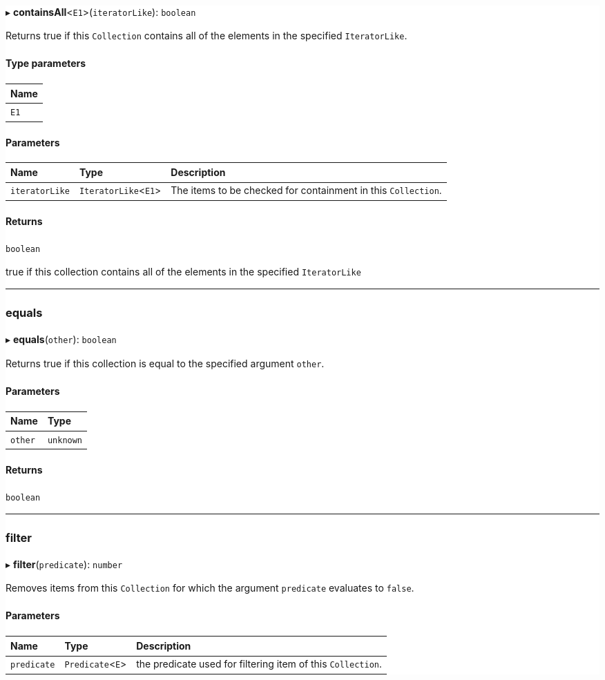 ▸ **containsAll**\<`E1`\>(`iteratorLike`): `boolean`

Returns true if this `Collection` contains all of the elements in the specified `IteratorLike`.

#### Type parameters

| Name |
| :--- |
| `E1` |

#### Parameters

| Name           | Type                   | Description                                                   |
| :------------- | :--------------------- | :------------------------------------------------------------ |
| `iteratorLike` | `IteratorLike`\<`E1`\> | The items to be checked for containment in this `Collection`. |

#### Returns

`boolean`

true if this collection contains all of the elements in the specified `IteratorLike`

---

### equals

▸ **equals**(`other`): `boolean`

Returns true if this collection is equal to the specified argument `other`.

#### Parameters

| Name    | Type      |
| :------ | :-------- |
| `other` | `unknown` |

#### Returns

`boolean`

---

### filter

▸ **filter**(`predicate`): `number`

Removes items from this `Collection` for which the argument
`predicate` evaluates to `false`.

#### Parameters

| Name        | Type               | Description                                                 |
| :---------- | :----------------- | :---------------------------------------------------------- |
| `predicate` | `Predicate`\<`E`\> | the predicate used for filtering item of this `Collection`. |
